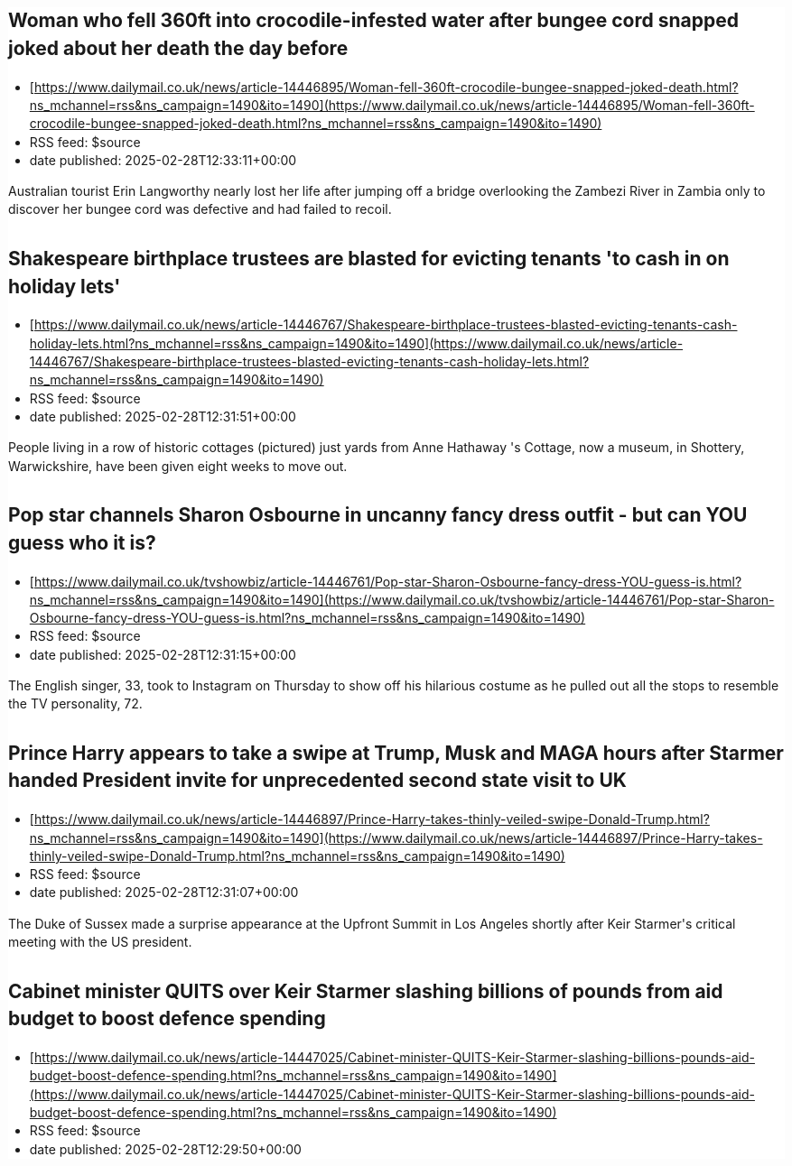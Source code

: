 ## Woman who fell 360ft into crocodile-infested water after bungee cord snapped joked about her death the day before
 - [https://www.dailymail.co.uk/news/article-14446895/Woman-fell-360ft-crocodile-bungee-snapped-joked-death.html?ns_mchannel=rss&ns_campaign=1490&ito=1490](https://www.dailymail.co.uk/news/article-14446895/Woman-fell-360ft-crocodile-bungee-snapped-joked-death.html?ns_mchannel=rss&ns_campaign=1490&ito=1490)
 - RSS feed: $source
 - date published: 2025-02-28T12:33:11+00:00

Australian tourist Erin Langworthy nearly lost her life after jumping off a bridge overlooking the Zambezi River in Zambia only to discover her bungee cord was defective and had failed to recoil.

## Shakespeare birthplace trustees are blasted for evicting tenants 'to cash in on holiday lets'
 - [https://www.dailymail.co.uk/news/article-14446767/Shakespeare-birthplace-trustees-blasted-evicting-tenants-cash-holiday-lets.html?ns_mchannel=rss&ns_campaign=1490&ito=1490](https://www.dailymail.co.uk/news/article-14446767/Shakespeare-birthplace-trustees-blasted-evicting-tenants-cash-holiday-lets.html?ns_mchannel=rss&ns_campaign=1490&ito=1490)
 - RSS feed: $source
 - date published: 2025-02-28T12:31:51+00:00

People living in a row of historic cottages (pictured) just yards from Anne Hathaway 's Cottage, now a museum, in Shottery, Warwickshire, have been given eight weeks to move out.

## Pop star channels Sharon Osbourne in uncanny fancy dress outfit - but can YOU guess who it is?
 - [https://www.dailymail.co.uk/tvshowbiz/article-14446761/Pop-star-Sharon-Osbourne-fancy-dress-YOU-guess-is.html?ns_mchannel=rss&ns_campaign=1490&ito=1490](https://www.dailymail.co.uk/tvshowbiz/article-14446761/Pop-star-Sharon-Osbourne-fancy-dress-YOU-guess-is.html?ns_mchannel=rss&ns_campaign=1490&ito=1490)
 - RSS feed: $source
 - date published: 2025-02-28T12:31:15+00:00

The English singer, 33, took to Instagram on Thursday to show off his hilarious costume as he pulled out all the stops to resemble the TV personality, 72.

## Prince Harry appears to take a swipe at Trump, Musk and MAGA hours after Starmer handed President invite for unprecedented second state visit to UK
 - [https://www.dailymail.co.uk/news/article-14446897/Prince-Harry-takes-thinly-veiled-swipe-Donald-Trump.html?ns_mchannel=rss&ns_campaign=1490&ito=1490](https://www.dailymail.co.uk/news/article-14446897/Prince-Harry-takes-thinly-veiled-swipe-Donald-Trump.html?ns_mchannel=rss&ns_campaign=1490&ito=1490)
 - RSS feed: $source
 - date published: 2025-02-28T12:31:07+00:00

The Duke of Sussex made a surprise appearance at the Upfront Summit in Los Angeles shortly after Keir Starmer's critical meeting with the US president.

## Cabinet minister QUITS over Keir Starmer slashing billions of pounds from aid budget to boost defence spending
 - [https://www.dailymail.co.uk/news/article-14447025/Cabinet-minister-QUITS-Keir-Starmer-slashing-billions-pounds-aid-budget-boost-defence-spending.html?ns_mchannel=rss&ns_campaign=1490&ito=1490](https://www.dailymail.co.uk/news/article-14447025/Cabinet-minister-QUITS-Keir-Starmer-slashing-billions-pounds-aid-budget-boost-defence-spending.html?ns_mchannel=rss&ns_campaign=1490&ito=1490)
 - RSS feed: $source
 - date published: 2025-02-28T12:29:50+00:00
